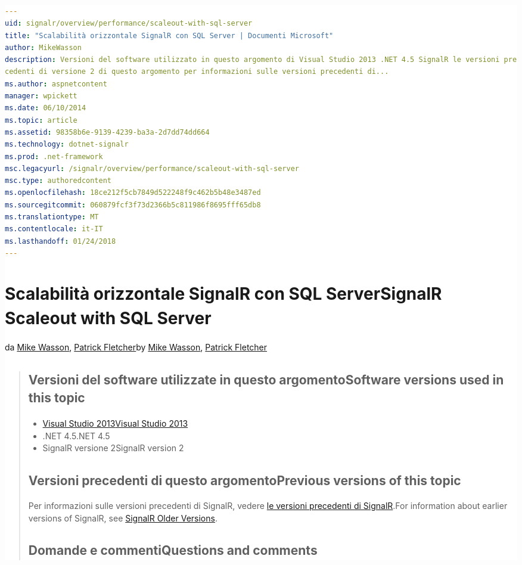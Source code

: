 ```yaml
---
uid: signalr/overview/performance/scaleout-with-sql-server
title: "Scalabilità orizzontale SignalR con SQL Server | Documenti Microsoft"
author: MikeWasson
description: Versioni del software utilizzato in questo argomento di Visual Studio 2013 .NET 4.5 SignalR le versioni precedenti di versione 2 di questo argomento per informazioni sulle versioni precedenti di...
ms.author: aspnetcontent
manager: wpickett
ms.date: 06/10/2014
ms.topic: article
ms.assetid: 98358b6e-9139-4239-ba3a-2d7dd74dd664
ms.technology: dotnet-signalr
ms.prod: .net-framework
msc.legacyurl: /signalr/overview/performance/scaleout-with-sql-server
msc.type: authoredcontent
ms.openlocfilehash: 18ce212f5cb7849d522248f9c462b5b48e3487ed
ms.sourcegitcommit: 060879fcf3f73d2366b5c811986f8695fff65db8
ms.translationtype: MT
ms.contentlocale: it-IT
ms.lasthandoff: 01/24/2018
---
```

<a name="signalr-scaleout-with-sql-server"></a><span data-ttu-id="64f56-103">Scalabilità orizzontale SignalR con SQL Server</span><span class="sxs-lookup"><span data-stu-id="64f56-103">SignalR Scaleout with SQL Server</span></span>
====================
<span data-ttu-id="64f56-104">da [Mike Wasson](https://github.com/MikeWasson), [Patrick Fletcher](https://github.com/pfletcher)</span><span class="sxs-lookup"><span data-stu-id="64f56-104">by [Mike Wasson](https://github.com/MikeWasson), [Patrick Fletcher](https://github.com/pfletcher)</span></span>

> ## <a name="software-versions-used-in-this-topic"></a><span data-ttu-id="64f56-105">Versioni del software utilizzate in questo argomento</span><span class="sxs-lookup"><span data-stu-id="64f56-105">Software versions used in this topic</span></span>
> 
> 
> - [<span data-ttu-id="64f56-106">Visual Studio 2013</span><span class="sxs-lookup"><span data-stu-id="64f56-106">Visual Studio 2013</span></span>](https://www.microsoft.com/visualstudio/eng/2013-downloads)
> - <span data-ttu-id="64f56-107">.NET 4.5</span><span class="sxs-lookup"><span data-stu-id="64f56-107">.NET 4.5</span></span>
> - <span data-ttu-id="64f56-108">SignalR versione 2</span><span class="sxs-lookup"><span data-stu-id="64f56-108">SignalR version 2</span></span>
>   
> 
> 
> ## <a name="previous-versions-of-this-topic"></a><span data-ttu-id="64f56-109">Versioni precedenti di questo argomento</span><span class="sxs-lookup"><span data-stu-id="64f56-109">Previous versions of this topic</span></span>
> 
> <span data-ttu-id="64f56-110">Per informazioni sulle versioni precedenti di SignalR, vedere [le versioni precedenti di SignalR](../older-versions/index.md).</span><span class="sxs-lookup"><span data-stu-id="64f56-110">For information about earlier versions of SignalR, see [SignalR Older Versions](../older-versions/index.md).</span></span>
> 
> ## <a name="questions-and-comments"></a><span data-ttu-id="64f56-111">Domande e commenti</span><span class="sxs-lookup"><span data-stu-id="64f56-111">Questions and comments</span></span>
> 